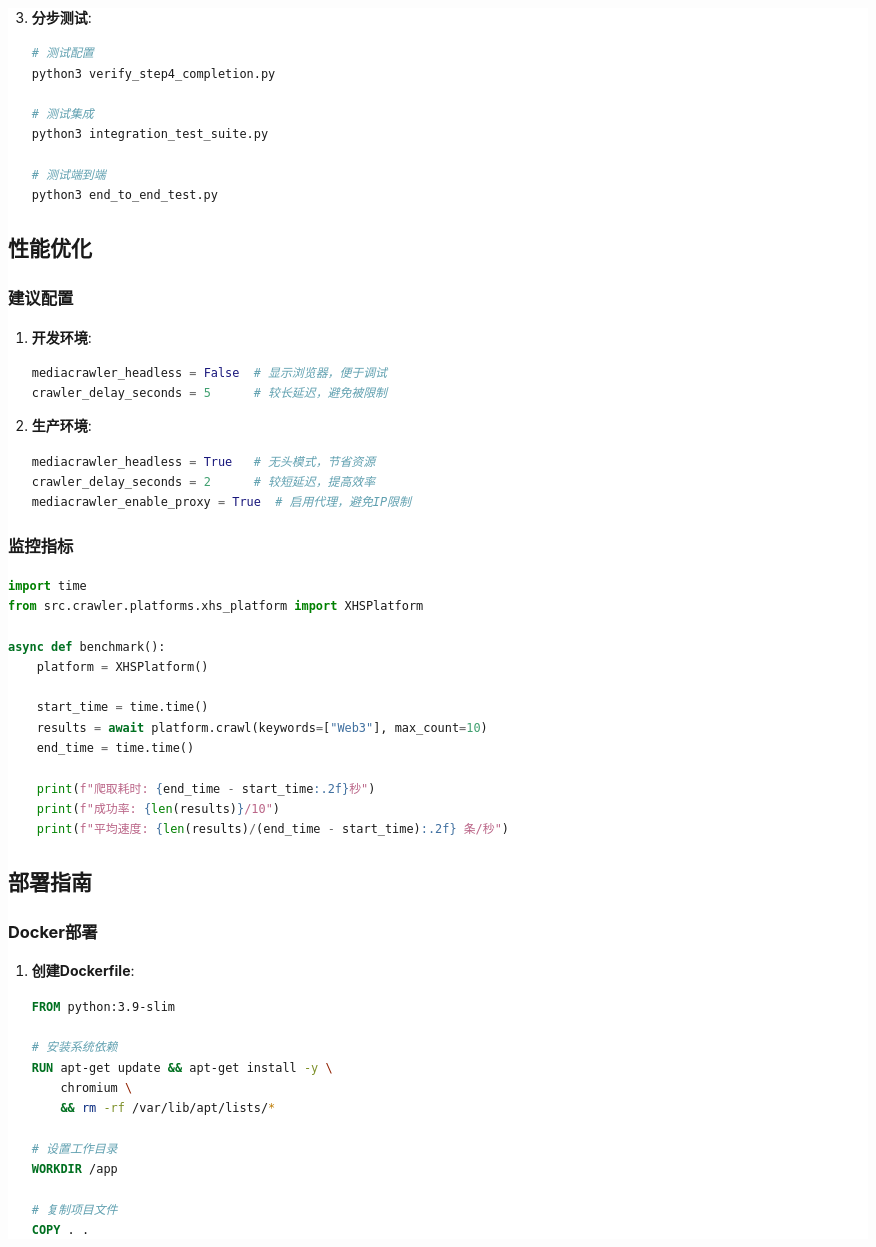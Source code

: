 3. **分步测试**:
   ```bash
   # 测试配置
   python3 verify_step4_completion.py
   
   # 测试集成
   python3 integration_test_suite.py
   
   # 测试端到端
   python3 end_to_end_test.py
   ```

## 性能优化

### 建议配置

1. **开发环境**:
   ```python
   mediacrawler_headless = False  # 显示浏览器，便于调试
   crawler_delay_seconds = 5      # 较长延迟，避免被限制
   ```

2. **生产环境**:
   ```python
   mediacrawler_headless = True   # 无头模式，节省资源
   crawler_delay_seconds = 2      # 较短延迟，提高效率
   mediacrawler_enable_proxy = True  # 启用代理，避免IP限制
   ```

### 监控指标

```python
import time
from src.crawler.platforms.xhs_platform import XHSPlatform

async def benchmark():
    platform = XHSPlatform()
    
    start_time = time.time()
    results = await platform.crawl(keywords=["Web3"], max_count=10)
    end_time = time.time()
    
    print(f"爬取耗时: {end_time - start_time:.2f}秒")
    print(f"成功率: {len(results)}/10")
    print(f"平均速度: {len(results)/(end_time - start_time):.2f} 条/秒")
```

## 部署指南

### Docker部署

1. **创建Dockerfile**:
   ```dockerfile
   FROM python:3.9-slim
   
   # 安装系统依赖
   RUN apt-get update && apt-get install -y \
       chromium \
       && rm -rf /var/lib/apt/lists/*
   
   # 设置工作目录
   WORKDIR /app
   
   # 复制项目文件
   COPY . .
   ```